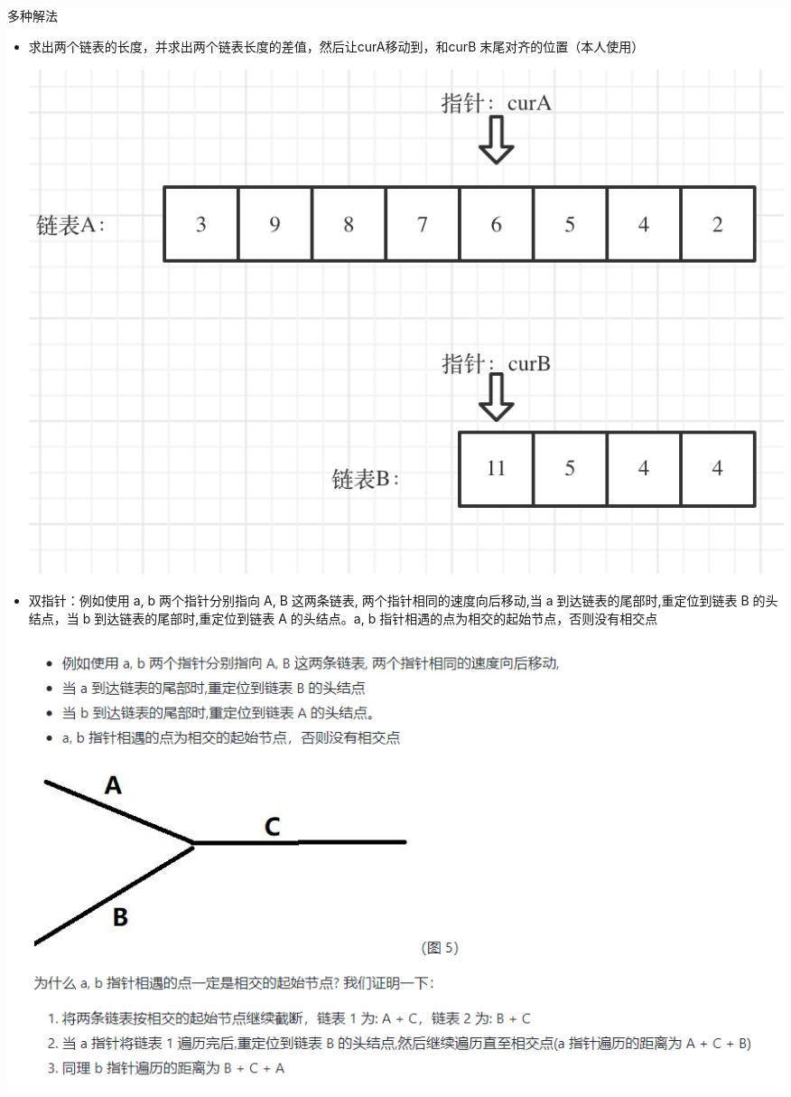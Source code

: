 

多种解法

- 求出两个链表的长度，并求出两个链表长度的差值，然后让curA移动到，和curB 末尾对齐的位置（本人使用）

  ![面试题02.07.链表相交_2](leetcode笔记.assets/面试题02.07.链表相交_2-16538908315802.png)

- 双指针：例如使用 a, b 两个指针分别指向 A, B 这两条链表, 两个指针相同的速度向后移动,当 a 到达链表的尾部时,重定位到链表 B 的头结点，当 b 到达链表的尾部时,重定位到链表 A 的头结点。a, b 指针相遇的点为相交的起始节点，否则没有相交点

  ![image-20220530140829207](leetcode笔记.assets/image-20220530140829207-16538909127333.png)